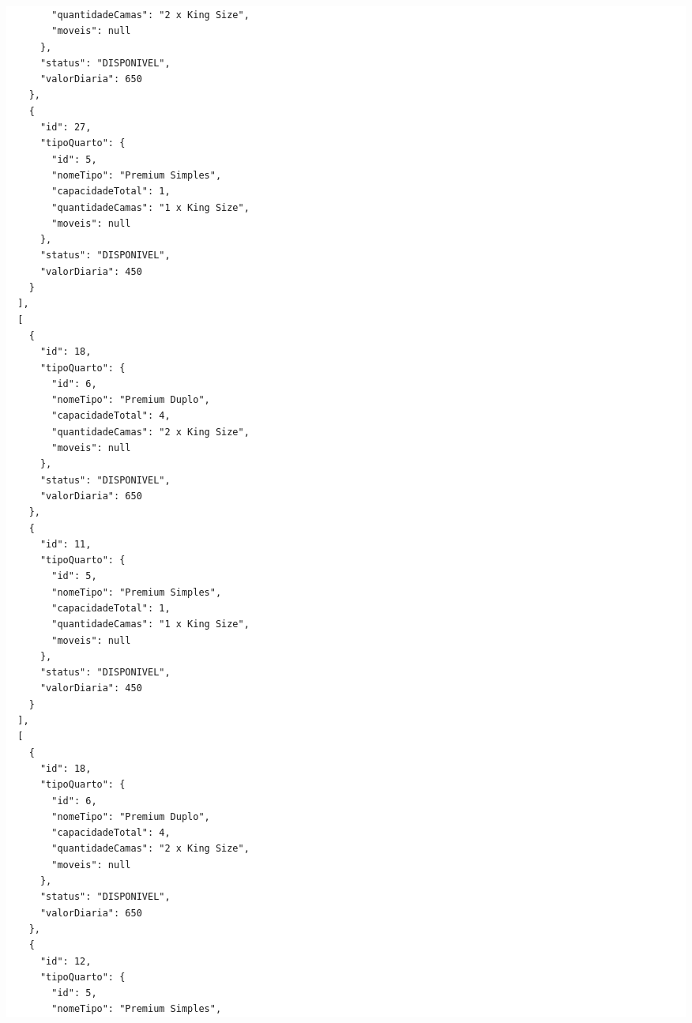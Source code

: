 ```
        "quantidadeCamas": "2 x King Size",
        "moveis": null
      },
      "status": "DISPONIVEL",
      "valorDiaria": 650
    },
    {
      "id": 27,
      "tipoQuarto": {
        "id": 5,
        "nomeTipo": "Premium Simples",
        "capacidadeTotal": 1,
        "quantidadeCamas": "1 x King Size",
        "moveis": null
      },
      "status": "DISPONIVEL",
      "valorDiaria": 450
    }
  ],
  [
    {
      "id": 18,
      "tipoQuarto": {
        "id": 6,
        "nomeTipo": "Premium Duplo",
        "capacidadeTotal": 4,
        "quantidadeCamas": "2 x King Size",
        "moveis": null
      },
      "status": "DISPONIVEL",
      "valorDiaria": 650
    },
    {
      "id": 11,
      "tipoQuarto": {
        "id": 5,
        "nomeTipo": "Premium Simples",
        "capacidadeTotal": 1,
        "quantidadeCamas": "1 x King Size",
        "moveis": null
      },
      "status": "DISPONIVEL",
      "valorDiaria": 450
    }
  ],
  [
    {
      "id": 18,
      "tipoQuarto": {
        "id": 6,
        "nomeTipo": "Premium Duplo",
        "capacidadeTotal": 4,
        "quantidadeCamas": "2 x King Size",
        "moveis": null
      },
      "status": "DISPONIVEL",
      "valorDiaria": 650
    },
    {
      "id": 12,
      "tipoQuarto": {
        "id": 5,
        "nomeTipo": "Premium Simples",
```